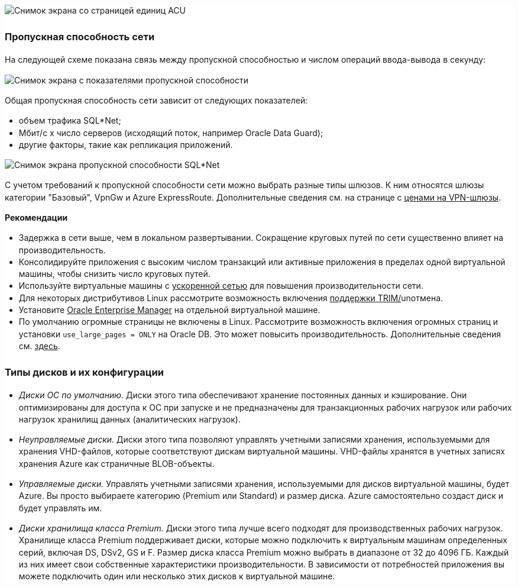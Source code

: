 ![Снимок экрана со страницей единиц ACU](./media/oracle-design/acu_units.png)

### <a name="network-throughput"></a>Пропускная способность сети

На следующей схеме показана связь между пропускной способностью и числом операций ввода-вывода в секунду:

![Снимок экрана с показателями пропускной способности](./media/oracle-design/throughput.png)

Общая пропускная способность сети зависит от следующих показателей:
- объем трафика SQL*Net;
- Мбит/с x число серверов (исходящий поток, например Oracle Data Guard);
- другие факторы, такие как репликация приложений.

![Снимок экрана пропускной способности SQL*Net](./media/oracle-design/sqlnet_info.png)

С учетом требований к пропускной способности сети можно выбрать разные типы шлюзов. К ним относятся шлюзы категории "Базовый", VpnGw и Azure ExpressRoute. Дополнительные сведения см. на странице с [ценами на VPN-шлюзы](https://azure.microsoft.com/pricing/details/vpn-gateway/?v=17.23h).

**Рекомендации**

- Задержка в сети выше, чем в локальном развертывании. Сокращение круговых путей по сети существенно влияет на производительность.
- Консолидируйте приложения с высоким числом транзакций или активные приложения в пределах одной виртуальной машины, чтобы снизить число круговых путей.
- Используйте виртуальные машины с [ускоренной сетью](../../../virtual-network/create-vm-accelerated-networking-cli.md) для повышения производительности сети.
- Для некоторых дистрибутивов Linux рассмотрите возможность включения [поддержки TRIM/](../../linux/configure-lvm.md#trimunmap-support)unотмена.
- Установите [Oracle Enterprise Manager](https://www.oracle.com/technetwork/oem/enterprise-manager/overview/index.html) на отдельной виртуальной машине.
- По умолчанию огромные страницы не включены в Linux. Рассмотрите возможность включения огромных страниц и установки `use_large_pages = ONLY` на Oracle DB. Это может повысить производительность. Дополнительные сведения см. [здесь](https://docs.oracle.com/en/database/oracle/oracle-database/12.2/refrn/USE_LARGE_PAGES.html#GUID-1B0F4D27-8222-439E-A01D-E50758C88390).

### <a name="disk-types-and-configurations"></a>Типы дисков и их конфигурации

- *Диски ОС по умолчанию.* Диски этого типа обеспечивают хранение постоянных данных и кэширование. Они оптимизированы для доступа к ОС при запуске и не предназначены для транзакционных рабочих нагрузок или рабочих нагрузок хранилищ данных (аналитических нагрузок).

- *Неуправляемые диски.* Диски этого типа позволяют управлять учетными записями хранения, используемыми для хранения VHD-файлов, которые соответствуют дискам виртуальной машины. VHD-файлы хранятся в учетных записях хранения Azure как страничные BLOB-объекты.

- *Управляемые диски.* Управлять учетными записями хранения, используемыми для дисков виртуальной машины, будет Azure. Вы просто выбираете категорию (Premium или Standard) и размер диска. Azure самостоятельно создаст диск и будет управлять им.

- *Диски хранилища класса Premium.* Диски этого типа лучше всего подходят для производственных рабочих нагрузок. Хранилище класса Premium поддерживает диски, которые можно подключить к виртуальным машинам определенных серий, включая DS, DSv2, GS и F. Размер диска класса Premium можно выбрать в диапазоне от 32 до 4096 ГБ. Каждый из них имеет свои собственные характеристики производительности. В зависимости от потребностей приложения вы можете подключить один или несколько этих дисков к виртуальной машине.
